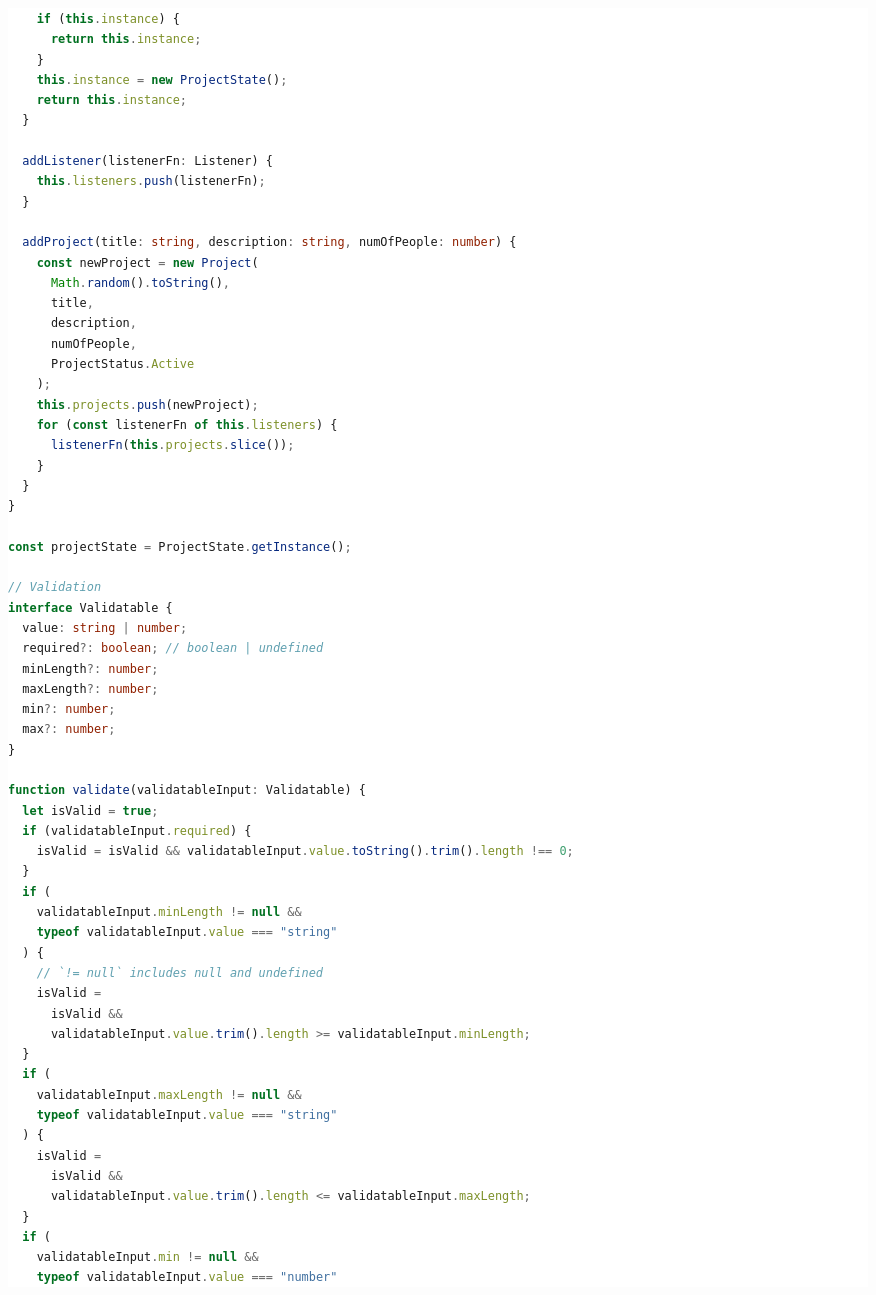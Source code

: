 ```typescript
    if (this.instance) {
      return this.instance;
    }
    this.instance = new ProjectState();
    return this.instance;
  }

  addListener(listenerFn: Listener) {
    this.listeners.push(listenerFn);
  }

  addProject(title: string, description: string, numOfPeople: number) {
    const newProject = new Project(
      Math.random().toString(),
      title,
      description,
      numOfPeople,
      ProjectStatus.Active
    );
    this.projects.push(newProject);
    for (const listenerFn of this.listeners) {
      listenerFn(this.projects.slice());
    }
  }
}

const projectState = ProjectState.getInstance();

// Validation
interface Validatable {
  value: string | number;
  required?: boolean; // boolean | undefined
  minLength?: number;
  maxLength?: number;
  min?: number;
  max?: number;
}

function validate(validatableInput: Validatable) {
  let isValid = true;
  if (validatableInput.required) {
    isValid = isValid && validatableInput.value.toString().trim().length !== 0;
  }
  if (
    validatableInput.minLength != null &&
    typeof validatableInput.value === "string"
  ) {
    // `!= null` includes null and undefined
    isValid =
      isValid &&
      validatableInput.value.trim().length >= validatableInput.minLength;
  }
  if (
    validatableInput.maxLength != null &&
    typeof validatableInput.value === "string"
  ) {
    isValid =
      isValid &&
      validatableInput.value.trim().length <= validatableInput.maxLength;
  }
  if (
    validatableInput.min != null &&
    typeof validatableInput.value === "number"
```